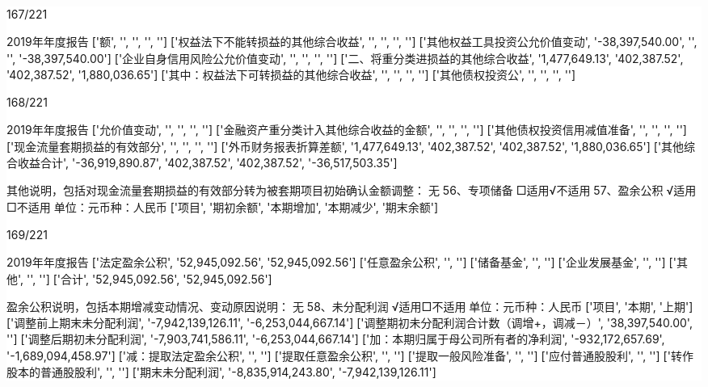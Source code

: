 167/221

2019年年度报告
['额', '', '', '', '']
['权益法下不能转损益的其他综合收益', '', '', '', '']
['其他权益工具投资公允价值变动', '-38,397,540.00', '', '', '-38,397,540.00']
['企业自身信用风险公允价值变动', '', '', '', '']
['二、将重分类进损益的其他综合收益', '1,477,649.13', '402,387.52', '402,387.52', '1,880,036.65']
['其中：权益法下可转损益的其他综合收益', '', '', '', '']
['其他债权投资公', '', '', '', '']

168/221

2019年年度报告
['允价值变动', '', '', '', '']
['金融资产重分类计入其他综合收益的金额', '', '', '', '']
['其他债权投资信用减值准备', '', '', '', '']
['现金流量套期损益的有效部分', '', '', '', '']
['外币财务报表折算差额', '1,477,649.13', '402,387.52', '402,387.52', '1,880,036.65']
['其他综合收益合计', '-36,919,890.87', '402,387.52', '402,387.52', '-36,517,503.35']

其他说明，包括对现金流量套期损益的有效部分转为被套期项目初始确认金额调整：
无
56、专项储备
□适用√不适用
57、盈余公积
√适用□不适用
单位：元币种：人民币
['项目', '期初余额', '本期增加', '本期减少', '期末余额']

169/221

2019年年度报告
['法定盈余公积', '52,945,092.56', '52,945,092.56']
['任意盈余公积', '', '']
['储备基金', '', '']
['企业发展基金', '', '']
['其他', '', '']
['合计', '52,945,092.56', '52,945,092.56']

盈余公积说明，包括本期增减变动情况、变动原因说明：
无
58、未分配利润
√适用□不适用
单位：元币种：人民币
['项目', '本期', '上期']
['调整前上期末未分配利润', '-7,942,139,126.11', '-6,253,044,667.14']
['调整期初未分配利润合计数（调增+，调减－）', '38,397,540.00', '']
['调整后期初未分配利润', '-7,903,741,586.11', '-6,253,044,667.14']
['加：本期归属于母公司所有者的净利润', '-932,172,657.69', '-1,689,094,458.97']
['减：提取法定盈余公积', '', '']
['提取任意盈余公积', '', '']
['提取一般风险准备', '', '']
['应付普通股股利', '', '']
['转作股本的普通股股利', '', '']
['期末未分配利润', '-8,835,914,243.80', '-7,942,139,126.11']
